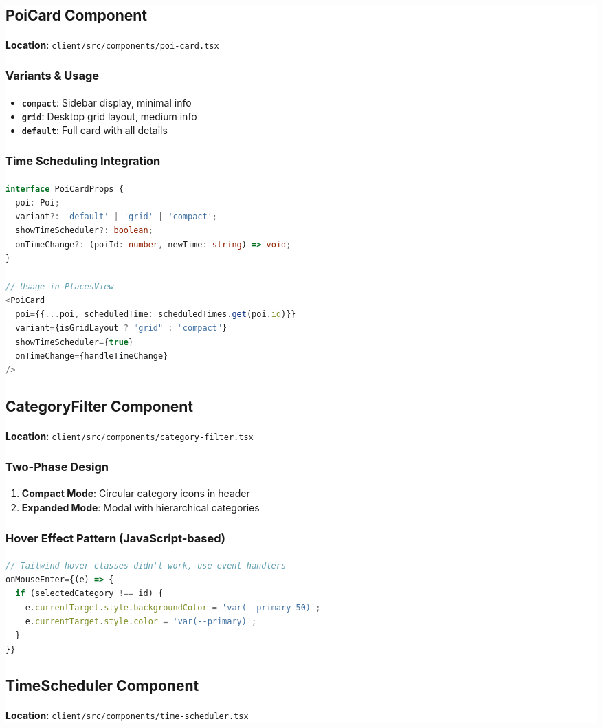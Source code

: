 ## PoiCard Component

**Location**: `client/src/components/poi-card.tsx`

### Variants & Usage
- **`compact`**: Sidebar display, minimal info
- **`grid`**: Desktop grid layout, medium info  
- **`default`**: Full card with all details

### Time Scheduling Integration
```typescript
interface PoiCardProps {
  poi: Poi;
  variant?: 'default' | 'grid' | 'compact';
  showTimeScheduler?: boolean;
  onTimeChange?: (poiId: number, newTime: string) => void;
}

// Usage in PlacesView
<PoiCard 
  poi={{...poi, scheduledTime: scheduledTimes.get(poi.id)}} 
  variant={isGridLayout ? "grid" : "compact"}
  showTimeScheduler={true}
  onTimeChange={handleTimeChange}
/>
```

## CategoryFilter Component

**Location**: `client/src/components/category-filter.tsx`

### Two-Phase Design
1. **Compact Mode**: Circular category icons in header
2. **Expanded Mode**: Modal with hierarchical categories

### Hover Effect Pattern (JavaScript-based)
```typescript
// Tailwind hover classes didn't work, use event handlers
onMouseEnter={(e) => {
  if (selectedCategory !== id) {
    e.currentTarget.style.backgroundColor = 'var(--primary-50)';
    e.currentTarget.style.color = 'var(--primary)';
  }
}}
```

## TimeScheduler Component

**Location**: `client/src/components/time-scheduler.tsx`
